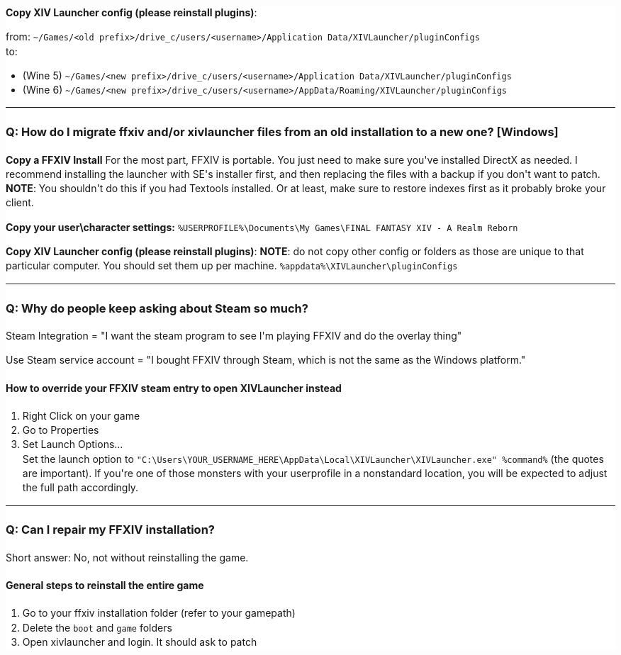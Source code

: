 **Copy XIV Launcher config \(please reinstall plugins\)**:

from:
`~/Games/<old prefix>/drive_c/users/<username>/Application Data/XIVLauncher/pluginConfigs`
<br>
to:
- (Wine 5) `~/Games/<new prefix>/drive_c/users/<username>/Application Data/XIVLauncher/pluginConfigs`
- (Wine 6) `~/Games/<new prefix>/drive_c/users/<username>/AppData/Roaming/XIVLauncher/pluginConfigs`
<hr>

### Q: **How do I migrate ffxiv and\/or xivlauncher files from an old installation to a new one? \[Windows\]**

**Copy a FFXIV Install**
For the most part, FFXIV is portable. You just need to make sure you've installed DirectX as needed. I recommend installing the launcher with SE's installer first, and then replacing the files with a backup if you don't want to patch.
__NOTE__: You shouldn't do this if you had Textools installed. Or at least, make sure to restore indexes first as it probably broke your client.

**Copy your user\character settings:**
`%USERPROFILE%\Documents\My Games\FINAL FANTASY XIV - A Realm Reborn`

**Copy XIV Launcher config (please reinstall plugins)**:
__NOTE__: do not copy other config or folders as those are unique to that particular computer. You should set them up per machine.
`%appdata%\XIVLauncher\pluginConfigs`
<hr>

### Q: Why do people keep asking about Steam so much?
Steam Integration = "I want the steam program to see I'm playing FFXIV and do the overlay thing"

Use Steam service account = "I bought FFXIV through Steam, which is not the same as the Windows platform."

#### How to override your FFXIV steam entry to open XIVLauncher instead
1. Right Click on your game
2. Go to Properties
3. Set Launch Options...<br>Set the launch option to `"C:\Users\YOUR_USERNAME_HERE\AppData\Local\XIVLauncher\XIVLauncher.exe" %command%` (the quotes are important). If you're one of those monsters with your userprofile in a nonstandard location, you will be expected to adjust the full path accordingly.
<hr>

### Q: Can I repair my FFXIV installation?

Short answer: No, not without reinstalling the game.

#### General steps  to reinstall the entire game
1. Go to your ffxiv installation folder (refer to your gamepath)
2. Delete the `boot` and `game` folders
3. Open xivlauncher and login. It should ask to patch
